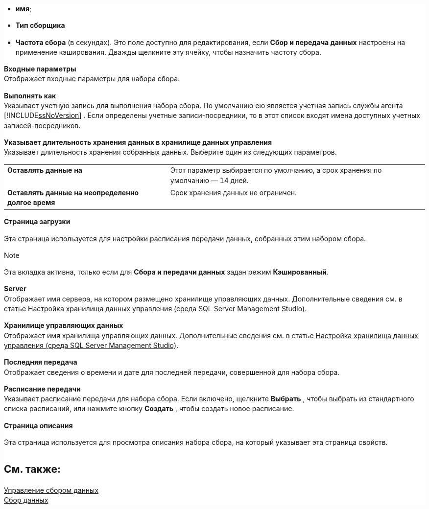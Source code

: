 -   **имя**;  
  
-   **Тип сборщика**  
  
-   **Частота сбора** (в секундах). Это поле доступно для редактирования, если **Сбор и передача данных** настроены на применение кэширования. Дважды щелкните эту ячейку, чтобы назначить частоту сбора.  
  
 **Входные параметры**  
 Отображает входные параметры для набора сбора.  
  
 **Выполнять как**  
 Указывает учетную запись для выполнения набора сбора. По умолчанию ею является учетная запись службы агента [!INCLUDE[ssNoVersion](../../includes/ssnoversion-md.md)] . Если определены учетные записи-посредники, то в этот список входят имена доступных учетных записей-посредников.  
  
 **Указывает длительность хранения данных в хранилище данных управления**  
 Указывает длительность хранения собранных данных. Выберите один из следующих параметров.  
  
|||  
|-|-|  
|**Оставлять данные на**|Этот параметр выбирается по умолчанию, а срок хранения по умолчанию — 14 дней.|  
|**Оставлять данные на неопределенно долгое время**|Срок хранения данных не ограничен.|  
  
 **Страница загрузки**  
  
 Эта страница используется для настройки расписания передачи данных, собранных этим набором сбора.  
  
> [!NOTE]  
>  Эта вкладка активна, только если для **Сбора и передачи данных** задан режим **Кэшированный**.  
  
 **Server**  
 Отображает имя сервера, на котором размещено хранилище управляющих данных. Дополнительные сведения см. в статье [Настройка хранилища данных управления (среда SQL Server Management Studio)](configure-the-management-data-warehouse-sql-server-management-studio.md).  
  
 **Хранилище управляющих данных**  
 Отображает имя хранилища управляющих данных. Дополнительные сведения см. в статье [Настройка хранилища данных управления (среда SQL Server Management Studio)](configure-the-management-data-warehouse-sql-server-management-studio.md).  
  
 **Последняя передача**  
 Отображает сведения о времени и дате для последней передачи, совершенной для набора сбора.  
  
 **Расписание передачи**  
 Указывает расписание передачи для набора сбора. Если включено, щелкните **Выбрать** , чтобы выбрать из стандартного списка расписаний, или нажмите кнопку **Создать** , чтобы создать новое расписание.  
  
 **Страница описания**  
  
 Эта страница используется для просмотра описания набора сбора, на который указывает эта страница свойств.  
  
## <a name="see-also"></a>См. также:  
 [Управление сбором данных](manage-data-collection.md)   
 [Сбор данных](data-collection.md)  
  
  
